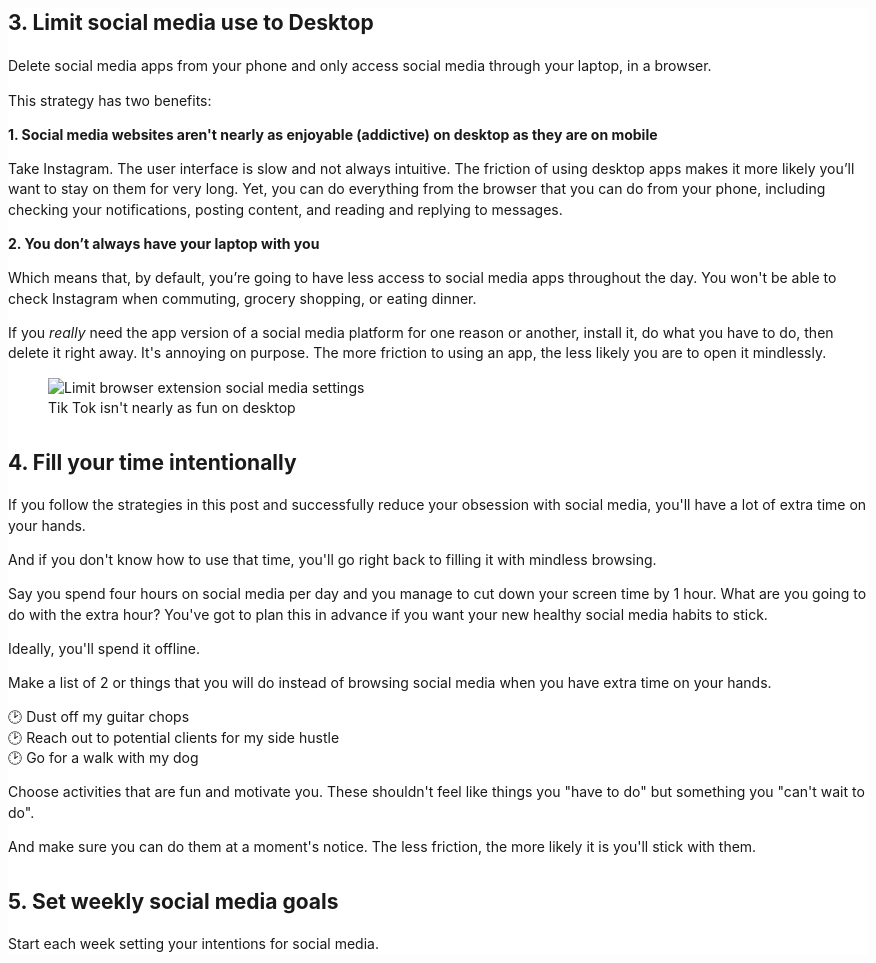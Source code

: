 <h2 id="limit-social-media-use-to-desktop">3. Limit social media use to Desktop</h2>

Delete social media apps from your phone and only access social media through your laptop, in a browser.

This strategy has two benefits:

**1. Social media websites aren't nearly as enjoyable (addictive) on desktop as they are on mobile**

Take Instagram. The user interface is slow and not always intuitive. The friction of using desktop apps makes it more likely you’ll want to stay on them for very long. Yet, you can do everything from the browser that you can do from your phone, including checking your notifications, posting content, and reading and replying to messages.

**2. You don’t always have your laptop with you**

Which means that, by default, you’re going to have less access to social media apps throughout the day. You won't be able to check Instagram when commuting, grocery shopping, or eating dinner.

If you _really_ need the app version of a social media platform for one reason or another, install it, do what you have to do, then delete it right away. It's annoying on purpose. The more friction to using an app, the less likely you are to open it mindlessly.

<figure>
	<img class="wrapper--wide" src="/assets/blog/tik-tok-desktop.jpg" alt="Limit browser extension social media settings">
	<figcaption class="figure-caption">Tik Tok isn't nearly as fun on desktop</figcaption>
	</figure>

<h2 id="replace-social-media-with-other-activities">4. Fill your time intentionally</h2>

If you follow the strategies in this post and successfully reduce your obsession with social media, you'll have a lot of extra time on your hands.

And if you don't know how to use that time, you'll go right back to filling it with mindless browsing.

Say you spend four hours on social media per day and you manage to cut down your screen time by 1 hour. What are you going to do with the extra hour? You've got to plan this in advance if you want your new healthy social media habits to stick.

Ideally, you'll spend it offline.

Make a list of 2 or things that you will do instead of browsing social media when you have extra time on your hands.

🕑 Dust off my guitar chops<br>
🕑 Reach out to potential clients for my side hustle<br>
🕑 Go for a walk with my dog

Choose activities that are fun and motivate you. These shouldn't feel like things you "have to do" but something you "can't wait to do".

And make sure you can do them at a moment's notice. The less friction, the more likely it is you'll stick with them.

<h2 id="set-social-media-goals">5. Set weekly social media goals</h2>

Start each week setting your intentions for social media.
